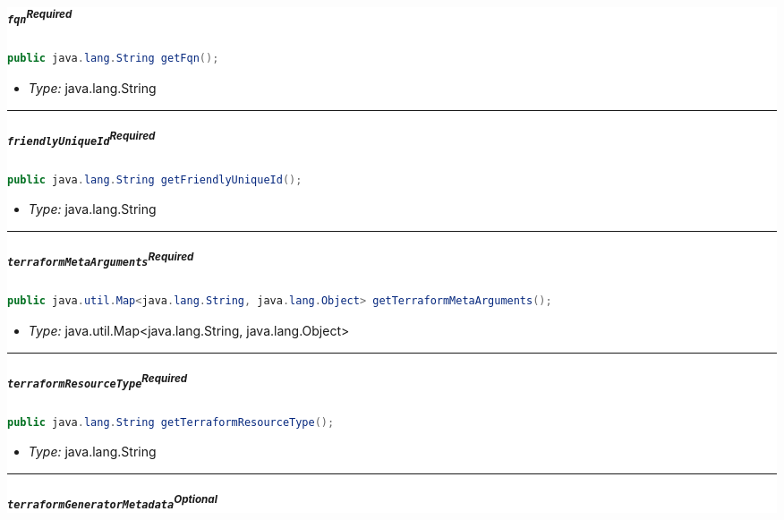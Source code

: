 ##### `fqn`<sup>Required</sup> <a name="fqn" id="rhizo-co-terraform-provider-oci.dataOciNetworkLoadBalancerNetworkLoadBalancer.DataOciNetworkLoadBalancerNetworkLoadBalancer.property.fqn"></a>

```java
public java.lang.String getFqn();
```

- *Type:* java.lang.String

---

##### `friendlyUniqueId`<sup>Required</sup> <a name="friendlyUniqueId" id="rhizo-co-terraform-provider-oci.dataOciNetworkLoadBalancerNetworkLoadBalancer.DataOciNetworkLoadBalancerNetworkLoadBalancer.property.friendlyUniqueId"></a>

```java
public java.lang.String getFriendlyUniqueId();
```

- *Type:* java.lang.String

---

##### `terraformMetaArguments`<sup>Required</sup> <a name="terraformMetaArguments" id="rhizo-co-terraform-provider-oci.dataOciNetworkLoadBalancerNetworkLoadBalancer.DataOciNetworkLoadBalancerNetworkLoadBalancer.property.terraformMetaArguments"></a>

```java
public java.util.Map<java.lang.String, java.lang.Object> getTerraformMetaArguments();
```

- *Type:* java.util.Map<java.lang.String, java.lang.Object>

---

##### `terraformResourceType`<sup>Required</sup> <a name="terraformResourceType" id="rhizo-co-terraform-provider-oci.dataOciNetworkLoadBalancerNetworkLoadBalancer.DataOciNetworkLoadBalancerNetworkLoadBalancer.property.terraformResourceType"></a>

```java
public java.lang.String getTerraformResourceType();
```

- *Type:* java.lang.String

---

##### `terraformGeneratorMetadata`<sup>Optional</sup> <a name="terraformGeneratorMetadata" id="rhizo-co-terraform-provider-oci.dataOciNetworkLoadBalancerNetworkLoadBalancer.DataOciNetworkLoadBalancerNetworkLoadBalancer.property.terraformGeneratorMetadata"></a>
